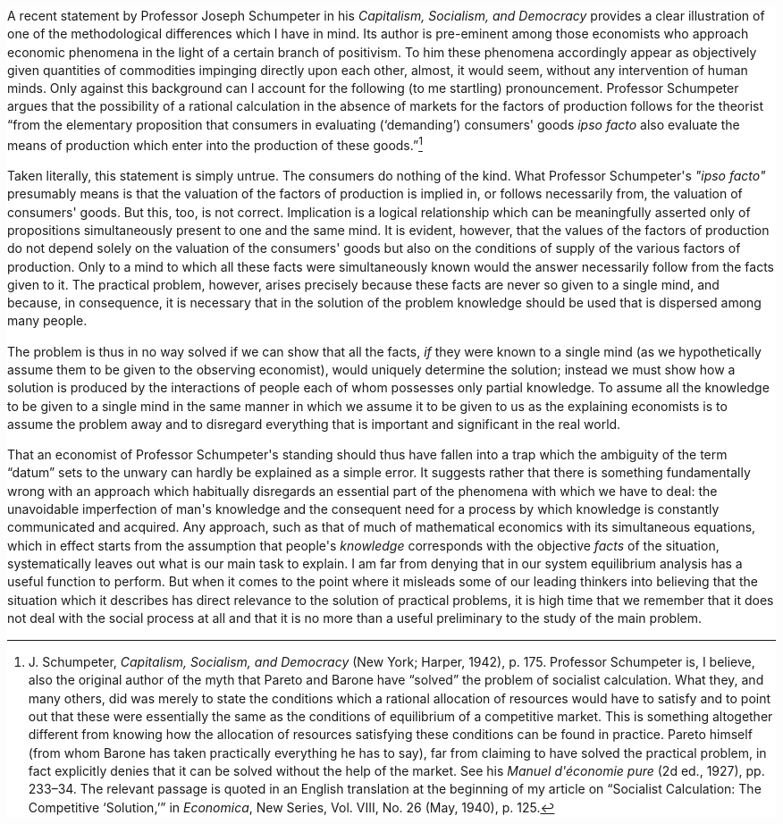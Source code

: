 A recent statement by Professor Joseph Schumpeter in his _Capitalism, Socialism, and Democracy_ provides a clear illustration of one of the methodological differences which I have in mind. Its author is pre-eminent among those economists who approach economic phenomena in the light of a certain branch of positivism. To him these phenomena accordingly appear as objectively given quantities of commodities impinging directly upon each other, almost, it would seem, without any intervention of human minds. Only against this background can I account for the following (to me startling) pronouncement. Professor Schumpeter argues that the possibility of a rational calculation in the absence of markets for the factors of production follows for the theorist “from the elementary proposition that consumers in evaluating (‘demanding’) consumers' goods _ipso facto_ also evaluate the means of production which enter into the production of these goods.”[^schumpeter]

Taken literally, this statement is simply untrue. The consumers do nothing of the kind. What Professor Schumpeter's _"ipso facto"_ presumably means is that the valuation of the factors of production is implied in, or follows necessarily from, the valuation of consumers' goods. But this, too, is not correct. Implication is a logical relationship which can be meaningfully asserted only of propositions simultaneously present to one and the same mind. It is evident, however, that the values of the factors of production do not depend solely on the valuation of the consumers' goods but also on the conditions of supply of the various factors of production. Only to a mind to which all these facts were simultaneously known would the answer necessarily follow from the facts given to it. The practical problem, however, arises precisely because these facts are never so given to a single mind, and because, in consequence, it is necessary that in the solution of the problem knowledge should be used that is dispersed among many people.

The problem is thus in no way solved if we can show that all the facts, _if_ they were known to a single mind (as we hypothetically assume them to be given to the observing economist), would uniquely determine the solution; instead we must show how a solution is produced by the interactions of people each of whom possesses only partial knowledge. To assume all the knowledge to be given to a single mind in the same manner in which we assume it to be given to us as the explaining economists is to assume the problem away and to disregard everything that is important and significant in the real world.

That an economist of Professor Schumpeter's standing should thus have fallen into a trap which the ambiguity of the term “datum” sets to the unwary can hardly be explained as a simple error. It suggests rather that there is something fundamentally wrong with an approach which habitually disregards an essential part of the phenomena with which we have to deal: the unavoidable imperfection of man's knowledge and the consequent need for a process by which knowledge is constantly communicated and acquired. Any approach, such as that of much of mathematical economics with its simultaneous equations, which in effect starts from the assumption that people's _knowledge_ corresponds with the objective _facts_ of the situation, systematically leaves out what is our main task to explain. I am far from denying that in our system equilibrium analysis has a useful function to perform. But when it comes to the point where it misleads some of our leading thinkers into believing that the situation which it describes has direct relevance to the solution of practical problems, it is high time that we remember that it does not deal with the social process at all and that it is no more than a useful preliminary to the study of the main problem.

[^schumpeter]: J. Schumpeter, _Capitalism, Socialism, and Democracy_ (New York; Harper, 1942), p. 175. Professor Schumpeter is, I believe, also the original author of the myth that Pareto and Barone have “solved” the problem of socialist calculation. What they, and many others, did was merely to state the conditions which a rational allocation of resources would have to satisfy and to point out that these were essentially the same as the conditions of equilibrium of a competitive market. This is something altogether different from knowing how the allocation of resources satisfying these conditions can be found in practice. Pareto himself (from whom Barone has taken practically everything he has to say), far from claiming to have solved the practical problem, in fact explicitly denies that it can be solved without the help of the market. See his _Manuel d'économie pure_ (2d ed., 1927), pp. 233–34. The relevant passage is quoted in an English translation at the beginning of my article on “Socialist Calculation: The Competitive ‘Solution,’” in _Economica_, New Series, Vol. VIII, No. 26 (May, 1940), p. 125.
